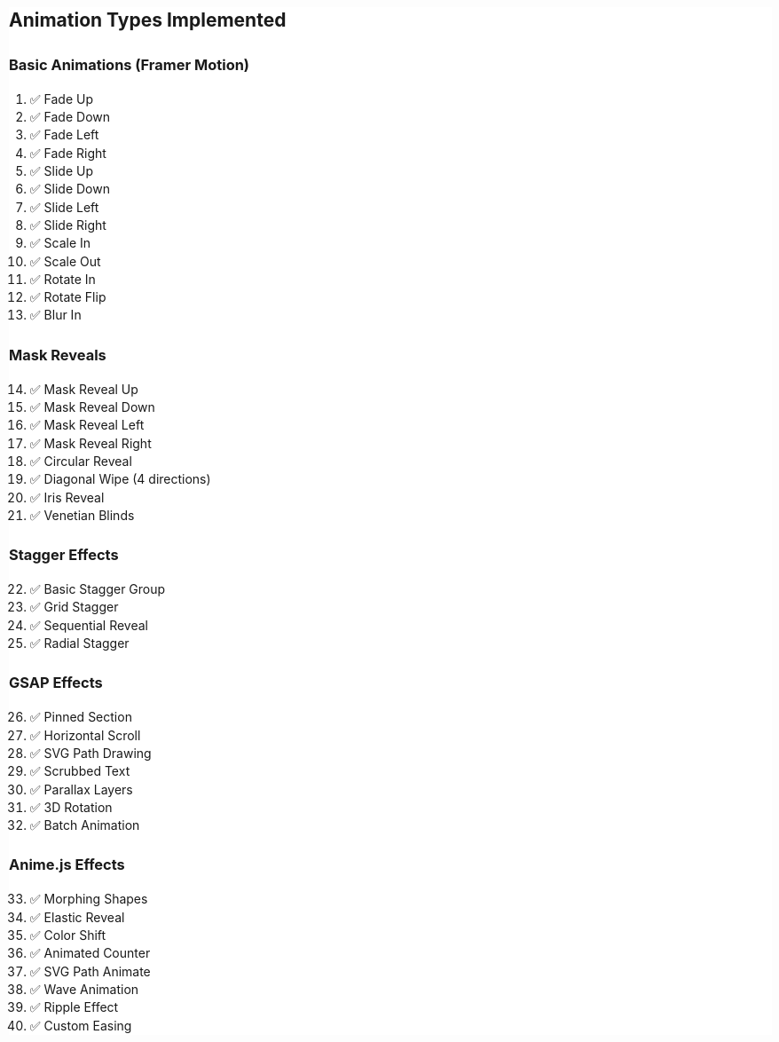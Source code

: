 
## Animation Types Implemented

### Basic Animations (Framer Motion)

1. ✅ Fade Up
2. ✅ Fade Down
3. ✅ Fade Left
4. ✅ Fade Right
5. ✅ Slide Up
6. ✅ Slide Down
7. ✅ Slide Left
8. ✅ Slide Right
9. ✅ Scale In
10. ✅ Scale Out
11. ✅ Rotate In
12. ✅ Rotate Flip
13. ✅ Blur In

### Mask Reveals

14. ✅ Mask Reveal Up
15. ✅ Mask Reveal Down
16. ✅ Mask Reveal Left
17. ✅ Mask Reveal Right
18. ✅ Circular Reveal
19. ✅ Diagonal Wipe (4 directions)
20. ✅ Iris Reveal
21. ✅ Venetian Blinds

### Stagger Effects

22. ✅ Basic Stagger Group
23. ✅ Grid Stagger
24. ✅ Sequential Reveal
25. ✅ Radial Stagger

### GSAP Effects

26. ✅ Pinned Section
27. ✅ Horizontal Scroll
28. ✅ SVG Path Drawing
29. ✅ Scrubbed Text
30. ✅ Parallax Layers
31. ✅ 3D Rotation
32. ✅ Batch Animation

### Anime.js Effects

33. ✅ Morphing Shapes
34. ✅ Elastic Reveal
35. ✅ Color Shift
36. ✅ Animated Counter
37. ✅ SVG Path Animate
38. ✅ Wave Animation
39. ✅ Ripple Effect
40. ✅ Custom Easing
